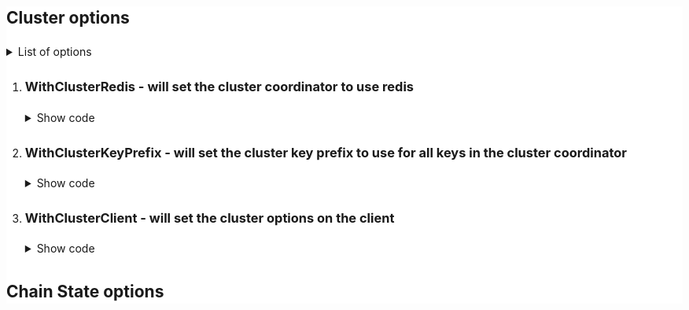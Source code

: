 ## Cluster options


<details><summary>List of options</summary></details>

1. ### WithClusterRedis - will set the cluster coordinator to use redis
    <details>
    <summary>Show code</summary>
    
    ```go
    func WithClusterRedis(redisOptions *redis.Options) ClientOps {
        return func(c *clientOptions) {
            if redisOptions != nil {
                c.cluster.options = append(c.cluster.options, cluster.WithRedis(redisOptions))
            }
        }
    }
    ```
    </details>

2. ### WithClusterKeyPrefix - will set the cluster key prefix to use for all keys in the cluster coordinator
    <details>
    <summary>Show code</summary>
    
    ```go
    func WithClusterKeyPrefix(prefix string) ClientOps {
        return func(c *clientOptions) {
            if prefix != "" {
                c.cluster.options = append(c.cluster.options, cluster.WithKeyPrefix(prefix))
            }
        }
    }
    ```
    </details>

3. ### WithClusterClient - will set the cluster options on the client
    <details>
    <summary>Show code</summary>
    
    ```go
    func WithClusterClient(clusterClient cluster.ClientInterface) ClientOps {
        return func(c *clientOptions) {
            if clusterClient != nil {
                c.cluster.ClientInterface = clusterClient
            }
        }
    }
    ```
    </details>

## Chain State options
